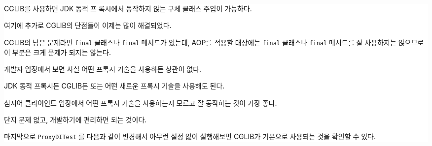 CGLIB를 사용하면 JDK 동적 프 록시에서 동작하지 않는 구체 클래스 주입이 가능하다. 

여기에 추가로 CGLIB의 단점들이 이제는 많이 해결되었다. 

CGLIB의 남은 문제라면 `final` 클래스나 `final` 메서드가 있는데, AOP를 적용할 대상에는 `final` 클래스나 `final` 메서드를 잘 사용하지는 않으므로 이 부분은 크게 문제가 되지는 않는다.

개발자 입장에서 보면 사실 어떤 프록시 기술을 사용하든 상관이 없다. 

JDK 동적 프록시든 CGLIB든 또는 어떤 새로운 프록시 기술을 사용해도 된다. 

심지어 클라이언트 입장에서 어떤 프록시 기술을 사용하는지 모르고 잘 동작하는 것이 가장 좋다. 

단지 문제 없고, 개발하기에 편리하면 되는 것이다.

마지막으로 `ProxyDITest` 를 다음과 같이 변경해서 아무런 설정 없이 실행해보면 CGLIB가 기본으로 사용되는 것을 확인할 수 있다.















